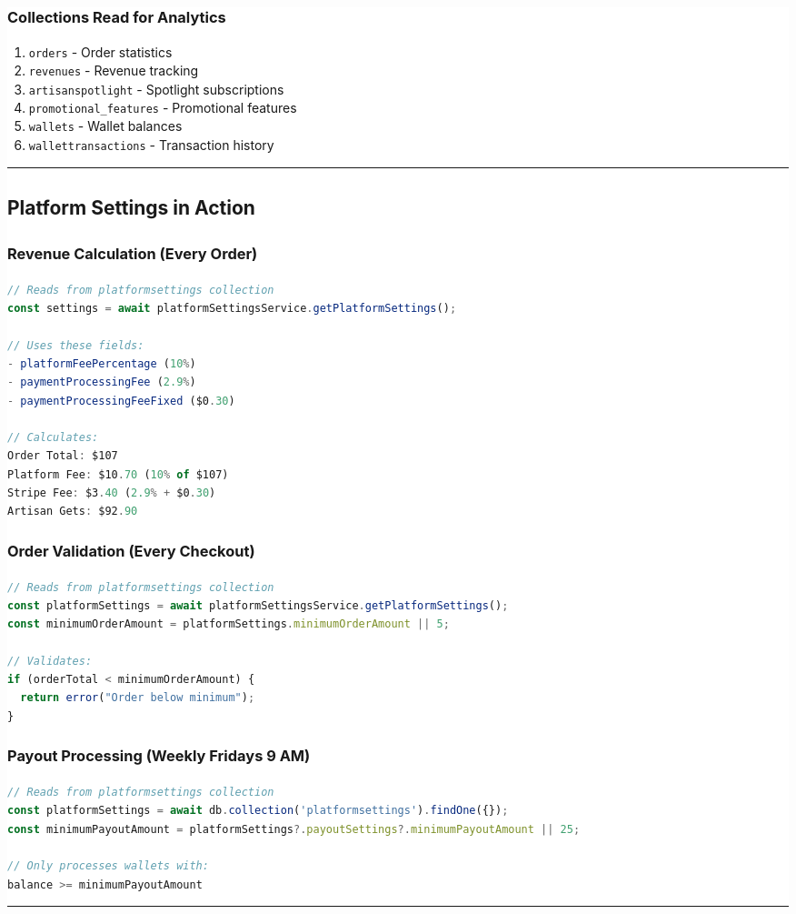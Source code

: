 ### Collections Read for Analytics
1. `orders` - Order statistics
2. `revenues` - Revenue tracking
3. `artisanspotlight` - Spotlight subscriptions
4. `promotional_features` - Promotional features
5. `wallets` - Wallet balances
6. `wallettransactions` - Transaction history

---

## Platform Settings in Action

### Revenue Calculation (Every Order)
```javascript
// Reads from platformsettings collection
const settings = await platformSettingsService.getPlatformSettings();

// Uses these fields:
- platformFeePercentage (10%)
- paymentProcessingFee (2.9%)  
- paymentProcessingFeeFixed ($0.30)

// Calculates:
Order Total: $107
Platform Fee: $10.70 (10% of $107)
Stripe Fee: $3.40 (2.9% + $0.30)
Artisan Gets: $92.90
```

### Order Validation (Every Checkout)
```javascript
// Reads from platformsettings collection
const platformSettings = await platformSettingsService.getPlatformSettings();
const minimumOrderAmount = platformSettings.minimumOrderAmount || 5;

// Validates:
if (orderTotal < minimumOrderAmount) {
  return error("Order below minimum");
}
```

### Payout Processing (Weekly Fridays 9 AM)
```javascript
// Reads from platformsettings collection
const platformSettings = await db.collection('platformsettings').findOne({});
const minimumPayoutAmount = platformSettings?.payoutSettings?.minimumPayoutAmount || 25;

// Only processes wallets with:
balance >= minimumPayoutAmount
```

---